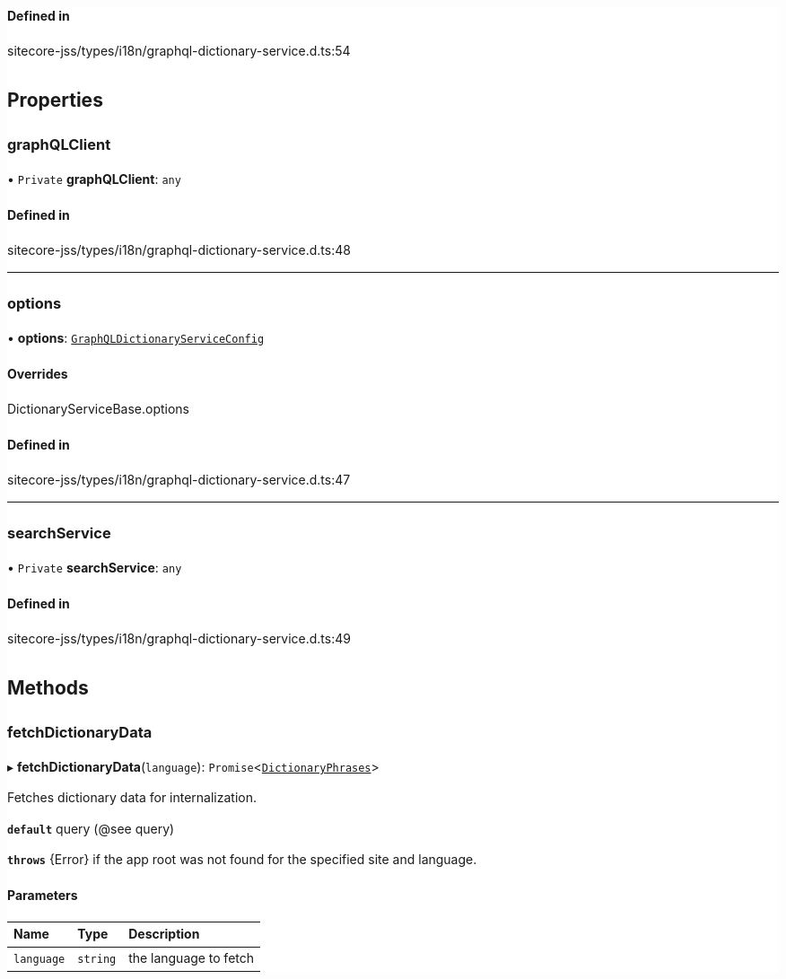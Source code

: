 #### Defined in

sitecore-jss/types/i18n/graphql-dictionary-service.d.ts:54

## Properties

### graphQLClient

• `Private` **graphQLClient**: `any`

#### Defined in

sitecore-jss/types/i18n/graphql-dictionary-service.d.ts:48

___

### options

• **options**: [`GraphQLDictionaryServiceConfig`](../interfaces/GraphQLDictionaryServiceConfig.md)

#### Overrides

DictionaryServiceBase.options

#### Defined in

sitecore-jss/types/i18n/graphql-dictionary-service.d.ts:47

___

### searchService

• `Private` **searchService**: `any`

#### Defined in

sitecore-jss/types/i18n/graphql-dictionary-service.d.ts:49

## Methods

### fetchDictionaryData

▸ **fetchDictionaryData**(`language`): `Promise`<[`DictionaryPhrases`](../interfaces/DictionaryPhrases.md)\>

Fetches dictionary data for internalization.

**`default`** query (@see query)

**`throws`** {Error} if the app root was not found for the specified site and language.

#### Parameters

| Name | Type | Description |
| :------ | :------ | :------ |
| `language` | `string` | the language to fetch |
